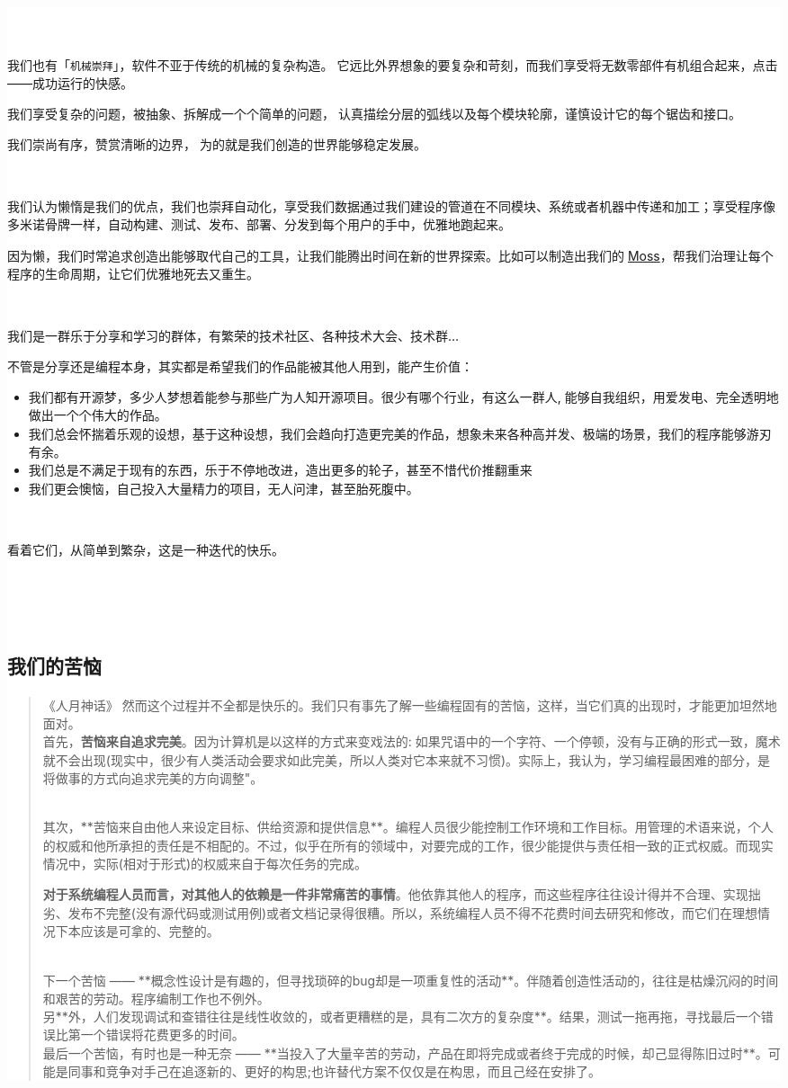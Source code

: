 <br>
<br>

我们也有「`机械崇拜`」，软件不亚于传统的机械的复杂构造。 它远比外界想象的要复杂和苛刻，而我们享受将无数零部件有机组合起来，点击——成功运行的快感。

我们享受复杂的问题，被抽象、拆解成一个个简单的问题， 认真描绘分层的弧线以及每个模块轮廓，谨慎设计它的每个锯齿和接口。

我们崇尚有序，赞赏清晰的边界， 为的就是我们创造的世界能够稳定发展。

<br>

我们认为懒惰是我们的优点，我们也崇拜自动化，享受我们数据通过我们建设的管道在不同模块、系统或者机器中传递和加工；享受程序像多米诺骨牌一样，自动构建、测试、发布、部署、分发到每个用户的手中，优雅地跑起来。

因为懒，我们时常追求创造出能够取代自己的工具，让我们能腾出时间在新的世界探索。比如可以制造出我们的 [Moss](https://baike.baidu.com/item/MOSS/23288071?fr=aladdin)，帮我们治理让每个程序的生命周期，让它们优雅地死去又重生。

<br>

我们是一群乐于分享和学习的群体，有繁荣的技术社区、各种技术大会、技术群…

不管是分享还是编程本身，其实都是希望我们的作品能被其他人用到，能产生价值：

- 我们都有开源梦，多少人梦想着能参与那些广为人知开源项目。很少有哪个行业，有这么一群人,  能够自我组织，用爱发电、完全透明地做出一个个伟大的作品。
- 我们总会怀揣着乐观的设想，基于这种设想，我们会趋向打造更完美的作品，想象未来各种高并发、极端的场景，我们的程序能够游刃有余。
- 我们总是不满足于现有的东西，乐于不停地改进，造出更多的轮子，甚至不惜代价推翻重来
- 我们更会懊恼，自己投入大量精力的项目，无人问津，甚至胎死腹中。

<br>

看着它们，从简单到繁杂，这是一种迭代的快乐。

<br>
<br>
<br>

## 我们的苦恼

> 《人月神话》
> 然而这个过程并不全都是快乐的。我们只有事先了解一些编程固有的苦恼，这样，当它们真的出现时，才能更加坦然地面对。
> <br>
> 首先，**苦恼来自追求完美**。因为计算机是以这样的方式来变戏法的: 如果咒语中的一个字符、一个停顿，没有与正确的形式一致，魔术就不会出现(现实中，很少有人类活动会要求如此完美，所以人类对它本来就不习惯)。实际上，我认为，学习编程最困难的部分，是将做事的方式向追求完美的方向调整"。
> 
> <br>
> 其次，**苦恼来自由他人来设定目标、供给资源和提供信息**。编程人员很少能控制工作环境和工作目标。用管理的术语来说，个人的权威和他所承担的责任是不相配的。不过，似乎在所有的领域中，对要完成的工作，很少能提供与责任相一致的正式权威。而现实情况中，实际(相对于形式)的权威来自于每次任务的完成。
> 
> **对于系统编程人员而言，对其他人的依赖是一件非常痛苦的事情**。他依靠其他人的程序，而这些程序往往设计得并不合理、实现拙劣、发布不完整(没有源代码或测试用例)或者文档记录得很糟。所以，系统编程人员不得不花费时间去研究和修改，而它们在理想情况下本应该是可拿的、完整的。
> 
> <br>
> 下一个苦恼 —— **概念性设计是有趣的，但寻找琐碎的bug却是一项重复性的活动**。伴随着创造性活动的，往往是枯燥沉闷的时间和艰苦的劳动。程序编制工作也不例外。
> 
> <br>
> 另**外，人们发现调试和查错往往是线性收敛的，或者更糟糕的是，具有二次方的复杂度**。结果，测试一拖再拖，寻找最后一个错误比第一个错误将花费更多的时间。
> 
> <br>
> 最后一个苦恼，有时也是一种无奈 —— **当投入了大量辛苦的劳动，产品在即将完成或者终于完成的时候，却己显得陈旧过时**。可能是同事和竞争对手己在追逐新的、更好的构思;也许替代方案不仅仅是在构思，而且己经在安排了。
> <br>
> 
